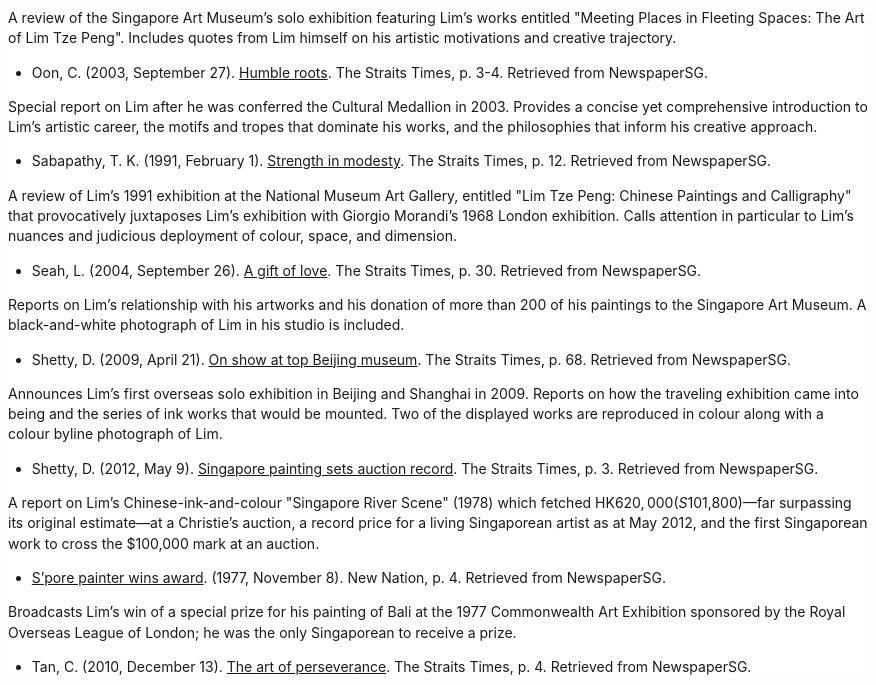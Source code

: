 A review of the Singapore Art Museum’s solo exhibition featuring Lim’s works entitled "Meeting Places in Fleeting Spaces: The Art of Lim Tze Peng". Includes quotes from Lim himself on his artistic motivations and creative trajectory.


* Oon, C. (2003, September 27). [Humble roots](http://eresources.nlb.gov.sg/newspapers/Digitised/Article/straitstimes20030927-1.2.94.8.aspx). The Straits Times, p. 3-4. Retrieved from NewspaperSG.

Special report on Lim after he was conferred the Cultural Medallion in 2003. Provides a concise yet comprehensive introduction to Lim’s artistic career, the motifs and tropes that dominate his works, and the philosophies that inform his creative approach.


* Sabapathy, T. K. (1991, February 1). [Strength in modesty](http://eresources.nlb.gov.sg/newspapers/Digitised/Article/straitstimes19910201-1.2.65.16.3.aspx). The Straits Times, p. 12. Retrieved from NewspaperSG.

A review of Lim’s 1991 exhibition at the National Museum Art Gallery, entitled "Lim Tze Peng: Chinese Paintings and Calligraphy" that provocatively juxtaposes Lim’s exhibition with Giorgio Morandi’s 1968 London exhibition. Calls attention in particular to Lim’s nuances and judicious deployment of colour, space, and dimension.


* Seah, L. (2004, September 26). [A gift of love](http://eresources.nlb.gov.sg/newspapers/Digitised/Article/straitstimes20040926-1.2.53.7.4.aspx). The Straits Times, p. 30. Retrieved from NewspaperSG.

Reports on Lim’s relationship with his artworks and his donation of more than 200 of his paintings to the Singapore Art Museum. A black-and-white photograph of Lim in his studio is included.


* Shetty, D. (2009, April 21). [On show at top Beijing museum](http://eresources.nlb.gov.sg/newspapers/Digitised/Article/straitstimes20090421-1.2.54.10.aspx). The Straits Times, p. 68. Retrieved from NewspaperSG.

Announces Lim’s first overseas solo exhibition in Beijing and Shanghai in 2009. Reports on how the traveling exhibition came into being and the series of ink works that would be mounted. Two of the displayed works are reproduced in colour along with a colour byline photograph of Lim.


* Shetty, D. (2012, May 9). [Singapore painting sets auction record](http://eresources.nlb.gov.sg/newspapers/Digitised/Article/straitstimes20120529-1.2.50.1.4). The Straits Times, p. 3. Retrieved from NewspaperSG.

A report on Lim’s Chinese-ink-and-colour "Singapore River Scene" (1978) which fetched HK$620,000 (S$101,800)—far surpassing its original estimate—at a Christie’s auction, a record price for a living Singaporean artist as at May 2012, and the first Singaporean work to cross the $100,000 mark at an auction.


* [S’pore painter wins award](http://eresources.nlb.gov.sg/newspapers/Digitised/Article/newnation19771108-1.2.33.aspx). (1977, November 8). New Nation, p. 4. Retrieved from NewspaperSG.

Broadcasts Lim’s win of a special prize for his painting of Bali at the 1977 Commonwealth Art Exhibition sponsored by the Royal Overseas League of London; he was the only Singaporean to receive a prize.


* Tan, C. (2010, December 13). [The art of perseverance](http://eresources.nlb.gov.sg/newspapers/Digitised/Article/straitstimes20101213-1.2.55.1.4). The Straits Times, p. 4. Retrieved from NewspaperSG.
